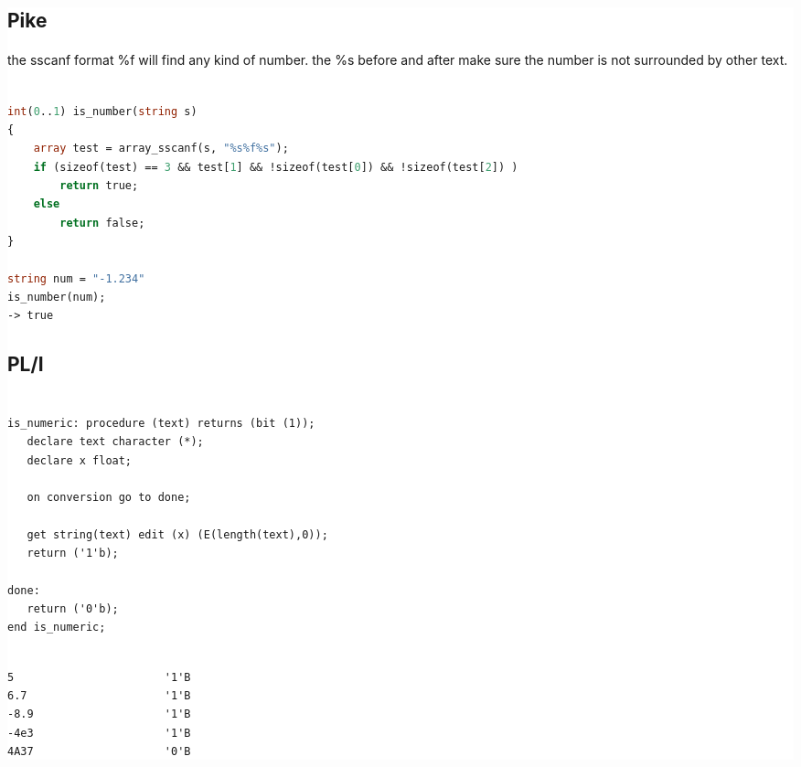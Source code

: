 

## Pike

the sscanf format %f will find any kind of number.
the %s before and after make sure the number is not surrounded by other text.


```Pike

int(0..1) is_number(string s)
{
    array test = array_sscanf(s, "%s%f%s");
    if (sizeof(test) == 3 && test[1] && !sizeof(test[0]) && !sizeof(test[2]) )
        return true;
    else
        return false;
}

string num = "-1.234"
is_number(num);
-> true

```



## PL/I


```PL/I

is_numeric: procedure (text) returns (bit (1));
   declare text character (*);
   declare x float;

   on conversion go to done;

   get string(text) edit (x) (E(length(text),0));
   return ('1'b);

done:
   return ('0'b);
end is_numeric;
```


```txt

5                       '1'B
6.7                     '1'B
-8.9                    '1'B
-4e3                    '1'B
4A37                    '0'B

```
